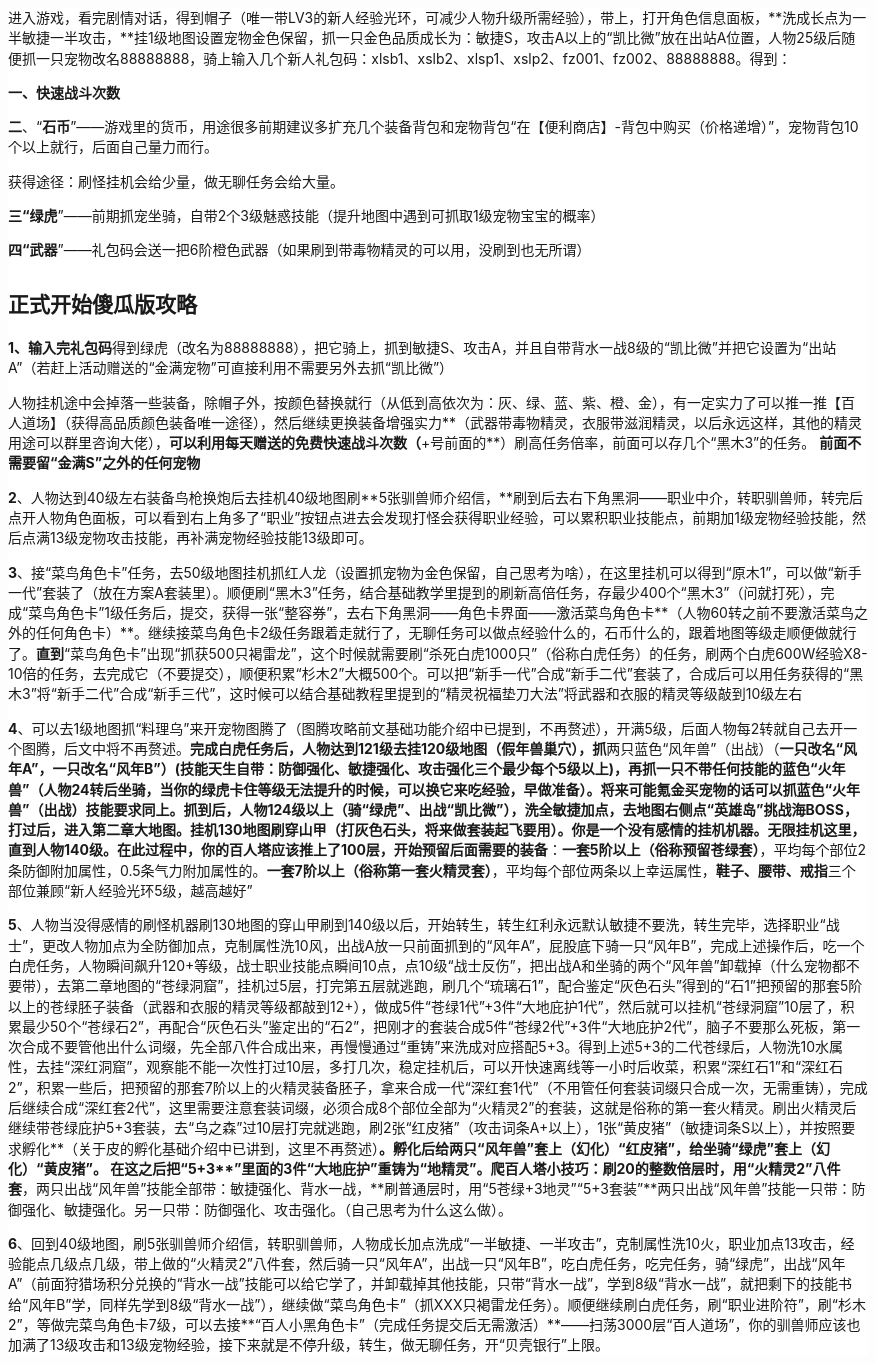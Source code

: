 进入游戏，看完剧情对话，得到帽子（唯一带LV3的新人经验光环，可减少人物升级所需经验），带上，打开角色信息面板，**洗成长点为一半敏捷一半攻击，**挂1级地图设置宠物金色保留，抓一只金色品质成长为：敏捷S，攻击A以上的“凯比微”放在出站A位置，人物25级后随便抓一只宠物改名88888888，骑上输入几个新人礼包码：xlsb1、xslb2、xlsp1、xslp2、fz001、fz002、88888888。得到：

**一、快速战斗次数**

**二**、“**石币**”——游戏里的货币，用途很多前期建议多扩充几个装备背包和宠物背包“在【便利商店】-背包中购买（价格递增）”，宠物背包10个以上就行，后面自己量力而行。

获得途径：刷怪挂机会给少量，做无聊任务会给大量。

**三“绿虎**”——前期抓宠坐骑，自带2个3级魅惑技能（提升地图中遇到可抓取1级宠物宝宝的概率）

**四“武器**”——礼包码会送一把6阶橙色武器（如果刷到带毒物精灵的可以用，没刷到也无所谓）

 

## 正式开始傻瓜版攻略  

**1、输入完礼包码**得到绿虎（改名为88888888），把它骑上，抓到敏捷S、攻击A，并且自带背水一战8级的“凯比微”并把它设置为“出站A”（若赶上活动赠送的“金满宠物”可直接利用不需要另外去抓“凯比微”）

人物挂机途中会掉落一些装备，除帽子外，按颜色替换就行（从低到高依次为：灰、绿、蓝、紫、橙、金），有一定实力了可以推一推【百人道场】（获得高品质颜色装备唯一途径），然后继续更换装备增强实力**（武器带毒物精灵，衣服带滋润精灵，以后永远这样，其他的精灵用途可以群里咨询大佬），**可以利用每天赠送的免费快速战斗次数（**+号前面的**）刷高任务倍率，前面可以存几个“黑木3”的任务。 **前面不需要留“金满S”之外的任何宠物**

**2**、人物达到40级左右装备鸟枪换炮后去挂机40级地图刷**5张驯兽师介绍信，**刷到后去右下角黑洞——职业中介，转职驯兽师，转完后点开人物角色面板，可以看到右上角多了“职业”按钮点进去会发现打怪会获得职业经验，可以累积职业技能点，前期加1级宠物经验技能，然后点满13级宠物攻击技能，再补满宠物经验技能13级即可。

**3**、接“菜鸟角色卡”任务，去50级地图挂机抓红人龙（设置抓宠物为金色保留，自己思考为啥），在这里挂机可以得到“原木1”，可以做“新手一代”套装了（放在方案A套装里）。顺便刷“黑木3”任务，结合基础教学里提到的刷新高倍任务，存最少400个“黑木3”（问就打死），完成“菜鸟角色卡”1级任务后，提交，获得一张“整容券”，去右下角黑洞——角色卡界面——激活菜鸟角色卡**（人物60转之前不要激活菜鸟之外的任何角色卡）**。继续接菜鸟角色卡2级任务跟着走就行了，无聊任务可以做点经验什么的，石币什么的，跟着地图等级走顺便做就行了。**直到**“菜鸟角色卡”出现“抓获500只褐雷龙”，这个时候就需要刷“杀死白虎1000只”（俗称白虎任务）的任务，刷两个白虎600W经验X8-10倍的任务，去完成它（不要提交），顺便积累“杉木2”大概500个。可以把“新手一代”合成“新手二代”套装了，合成后可以用任务获得的“黑木3”将“新手二代”合成“新手三代”，这时候可以结合基础教程里提到的“精灵祝福垫刀大法”将武器和衣服的精灵等级敲到10级左右

**4**、可以去1级地图抓“料理乌”来开宠物图腾了（图腾攻略前文基础功能介绍中已提到，不再赘述），开满5级，后面人物每2转就自己去开一个图腾，后文中将不再赘述。**完成白虎任务后，人物达到121级去挂120级地图（假年兽巢穴），抓**两只蓝色“风年兽”（出战）（**一只改名“风年A”，一只改名“风年B”）(技能天生自带：防御强化、敏捷强化、攻击强化三个最少每个5级以上)，再抓一只不带任何技能的蓝色“火年兽”（人物24转后坐骑，当你的绿虎卡住等级无法提升的时候，可以换它来吃经验，早做准备）。将来可能氪金买宠物的话可以抓蓝色“火年兽”（出战）技能要求同上。**抓到后，人物124级以上（骑“绿虎”、出战“凯比微”），洗全敏捷加点，去地图右侧点“英雄岛”挑战海BOSS，打过后，进入第二章大地图。挂机130地图刷穿山甲（打灰色石头，将来做套装起飞要用）。你是一个没有感情的挂机机器。无限挂机这里，直到人物140级。在此过程中，你的百人塔应该推上了100层，开**始预留后面需要的装备**：**一套5阶以上（俗称预留苍绿套）**，平均每个部位2条防御附加属性，0.5条气力附加属性的。**一套7阶以上（俗称第一套火精灵套）**，平均每个部位两条以上幸运属性，**鞋子、腰带、戒指**三个部位兼顾“新人经验光环5级，越高越好”

**5**、人物当没得感情的刷怪机器刷130地图的穿山甲刷到140级以后，开始转生，转生红利永远默认敏捷不要洗，转生完毕，选择职业“战士”，更改人物加点为全防御加点，克制属性洗10风，出战A放一只前面抓到的“风年A”，屁股底下骑一只“风年B”，完成上述操作后，吃一个白虎任务，人物瞬间飙升120+等级，战士职业技能点瞬间10点，点10级“战士反伤”，把出战A和坐骑的两个“风年兽”卸载掉（什么宠物都不要带），去第二章地图的“苍绿洞窟”，挂机过5层，打完第五层就逃跑，刷几个“琉璃石1”，配合鉴定“灰色石头”得到的“石1”把预留的那套5阶以上的苍绿胚子装备（武器和衣服的精灵等级都敲到12+），做成5件“苍绿1代”+3件“大地庇护1代”，然后就可以挂机“苍绿洞窟”10层了，积累最少50个“苍绿石2”，再配合“灰色石头”鉴定出的“石2”，把刚才的套装合成5件“苍绿2代”+3件“大地庇护2代”，脑子不要那么死板，第一次合成不要管他出什么词缀，先全部八件合成出来，再慢慢通过“重铸”来洗成对应搭配5+3。得到上述5+3的二代苍绿后，人物洗10水属性，去挂“深红洞窟”，观察能不能一次性打过10层，多打几次，稳定挂机后，可以开快速离线等一小时后收菜，积累“深红石1”和“深红石2”，积累一些后，把预留的那套7阶以上的火精灵装备胚子，拿来合成一代“深红套1代”（不用管任何套装词缀只合成一次，无需重铸），完成后继续合成“深红套2代”，这里需要注意套装词缀，必须合成8个部位全部为“火精灵2”的套装，这就是俗称的第一套火精灵。刷出火精灵后继续带苍绿庇护5+3套装，去“乌之森”过10层打完就逃跑，刷2张“红皮猪”（攻击词条A+以上），1张“黄皮猪”（敏捷词条S以上），并按照要求孵化**（关于皮的孵化基础介绍中已讲到，这里不再赘述）**。孵化后给两只“风年兽”套上（幻化）“红皮猪”，给坐骑“绿虎”套上（幻化）“黄皮猪”。 **在这之后把“5+3****”里面的3件“大地庇护”重铸为“地精灵”。爬百人塔小技巧：刷20的整数倍层时，**用**“火精灵2”八件套**，两只出战“风年兽”技能全部带：敏捷强化、背水一战，**刷普通层时，用“5苍绿+3地灵”“5+3套装”**两只出战“风年兽”技能一只带：防御强化、敏捷强化。另一只带：防御强化、攻击强化。（自己思考为什么这么做）。

**6**、回到40级地图，刷5张驯兽师介绍信，转职驯兽师，人物成长加点洗成“一半敏捷、一半攻击”，克制属性洗10火，职业加点13攻击，经验能点几级点几级，带上做的“火精灵2”八件套，然后骑一只“风年A”，出战一只“风年B”，吃白虎任务，吃完任务，骑“绿虎”，出战“风年A”（前面狩猎场积分兑换的“背水一战”技能可以给它学了，并卸载掉其他技能，只带“背水一战”，学到8级“背水一战”，就把剩下的技能书给“风年B”学，同样先学到8级“背水一战”），继续做“菜鸟角色卡”（抓XXX只褐雷龙任务）。顺便继续刷白虎任务，刷“职业进阶符”，刷“杉木2”，等做完菜鸟角色卡7级，可以去接**“百人小黑角色卡”（完成任务提交后无需激活）**——扫荡3000层“百人道场”，你的驯兽师应该也加满了13级攻击和13级宠物经验，接下来就是不停升级，转生，做无聊任务，开“贝壳银行”上限。
